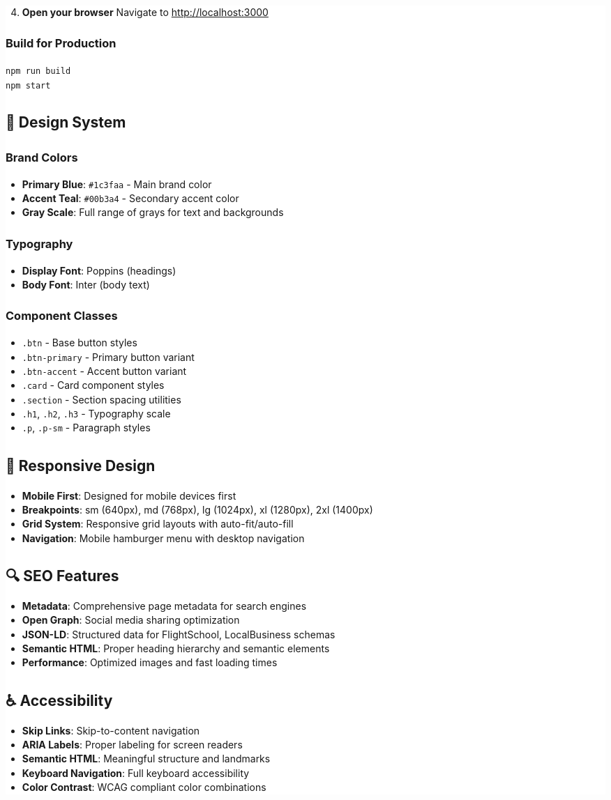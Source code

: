 4. **Open your browser**
   Navigate to [http://localhost:3000](http://localhost:3000)

### Build for Production

```bash
npm run build
npm start
```

## 🎨 Design System

### Brand Colors
- **Primary Blue**: `#1c3faa` - Main brand color
- **Accent Teal**: `#00b3a4` - Secondary accent color
- **Gray Scale**: Full range of grays for text and backgrounds

### Typography
- **Display Font**: Poppins (headings)
- **Body Font**: Inter (body text)

### Component Classes
- `.btn` - Base button styles
- `.btn-primary` - Primary button variant
- `.btn-accent` - Accent button variant
- `.card` - Card component styles
- `.section` - Section spacing utilities
- `.h1`, `.h2`, `.h3` - Typography scale
- `.p`, `.p-sm` - Paragraph styles

## 📱 Responsive Design

- **Mobile First**: Designed for mobile devices first
- **Breakpoints**: sm (640px), md (768px), lg (1024px), xl (1280px), 2xl (1400px)
- **Grid System**: Responsive grid layouts with auto-fit/auto-fill
- **Navigation**: Mobile hamburger menu with desktop navigation

## 🔍 SEO Features

- **Metadata**: Comprehensive page metadata for search engines
- **Open Graph**: Social media sharing optimization
- **JSON-LD**: Structured data for FlightSchool, LocalBusiness schemas
- **Semantic HTML**: Proper heading hierarchy and semantic elements
- **Performance**: Optimized images and fast loading times

## ♿ Accessibility

- **Skip Links**: Skip-to-content navigation
- **ARIA Labels**: Proper labeling for screen readers
- **Semantic HTML**: Meaningful structure and landmarks
- **Keyboard Navigation**: Full keyboard accessibility
- **Color Contrast**: WCAG compliant color combinations
